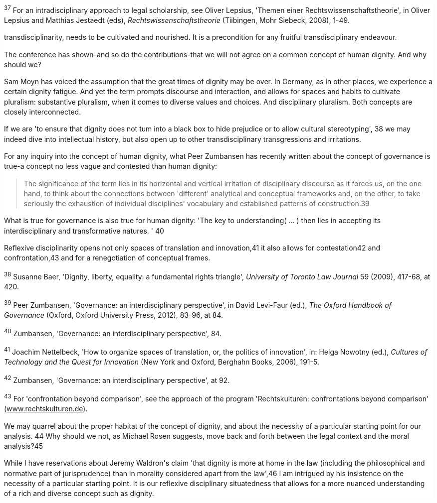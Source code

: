 <sup>37</sup> For an intradisciplinary approach to legal scholarship, see Oliver Lepsius, 'Themen einer Rechtswissenschaftstheorie', in Oliver Lepsius and Matthias Jestaedt (eds), *Rechtswissenschaftstheorie*  (Tiibingen, Mohr Siebeck, 2008), 1-49.

transdisciplinarity, needs to be cultivated and nourished. It is a precondition for any fruitful transdisciplinary endeavour.

The conference has shown-and so do the contributions-that we will not agree on a common concept of human dignity. And why should we?

Sam Moyn has voiced the assumption that the great times of dignity may be over. In Germany, as in other places, we experience a certain dignity fatigue. And yet the term prompts discourse and interaction, and allows for spaces and habits to cultivate pluralism: substantive pluralism, when it comes to diverse values and choices. And disciplinary pluralism. Both concepts are closely interconnected.

If we are 'to ensure that dignity does not tum into a black box to hide prejudice or to allow cultural stereotyping', 38 we may indeed dive into intellectual history, but also open up to other transdisciplinary transgressions and irritations.

For any inquiry into the concept of human dignity, what Peer Zumbansen has recently written about the concept of governance is true-a concept no less vague and contested than human dignity:

> The significance of the term lies in its horizontal and vertical irritation of disciplinary discourse as it forces us, on the one hand, to think about the connections between 'different' analytical and conceptual frameworks and, on the other, to take seriously the exhaustion of individual disciplines' vocabulary and established patterns of construction.39

What is true for governance is also true for human dignity: 'The key to understanding( ... ) then lies in accepting its interdisciplinary and transformative natures. ' 40

Reflexive disciplinarity opens not only spaces of translation and innovation,41 it also allows for contestation42 and confrontation,43 and for a renegotiation of conceptual frames.

<sup>38</sup> Susanne Baer, 'Dignity, liberty, equality: a fundamental rights triangle', *University of Toronto Law Journal* 59 (2009), 417-68, at 420.

<sup>39</sup> Peer Zumbansen, 'Governance: an interdisciplinary perspective', in David Levi-Faur (ed.), *The Oxford Handbook of Governance* (Oxford, Oxford University Press, 2012), 83-96, at 84.

<sup>40</sup> Zumbansen, 'Governance: an interdisciplinary perspective', 84.

<sup>41</sup> Joachim Nettelbeck, 'How to organize spaces of translation, or, the politics of innovation', in: Helga Nowotny (ed.), *Cultures of Technology and the Quest for Innovation* (New York and Oxford, Berghahn Books, 2006), 191-5.

<sup>42</sup> Zumbansen, 'Governance: an interdisciplinary perspective', at 92.

<sup>43</sup> For 'confrontation beyond comparison', see the approach of the program 'Rechtskulturen: confrontations beyond comparison' (www.rechtskulturen.de).

We may quarrel about the proper habitat of the concept of dignity, and about the necessity of a particular starting point for our analysis. 44 Why should we not, as Michael Rosen suggests, move back and forth between the legal context and the moral analysis?45

While I have reservations about Jeremy Waldron's claim 'that dignity is more at home in the law (including the philosophical and normative part of jurisprudence) than in morality considered apart from the law',46 I am intrigued by his insistence on the necessity of a particular starting point. It is our reflexive disciplinary situatedness that allows for a more nuanced understanding of a rich and diverse concept such as dignity.
